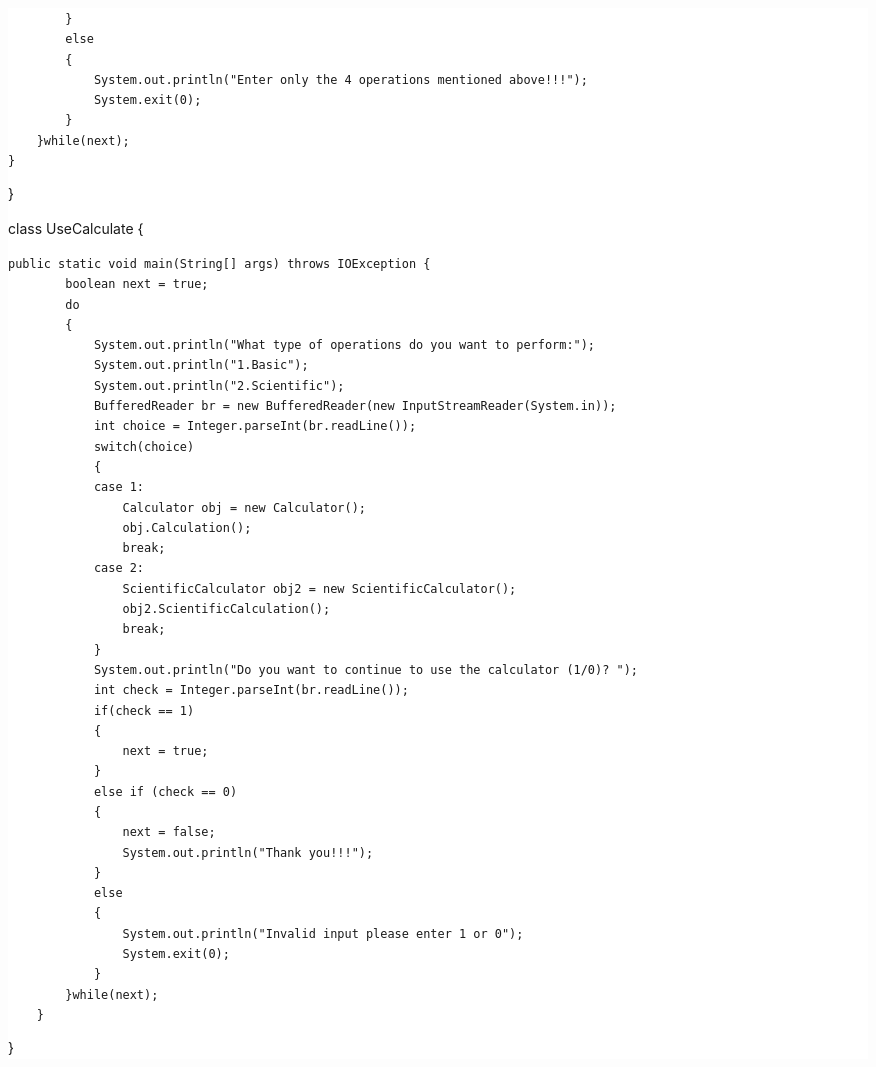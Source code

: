 			}
			else
			{
				System.out.println("Enter only the 4 operations mentioned above!!!");
				System.exit(0);
			}
		}while(next);
	}


}


class UseCalculate {
	
	public static void main(String[] args) throws IOException {
			boolean next = true;
			do
			{
				System.out.println("What type of operations do you want to perform:");
				System.out.println("1.Basic");
				System.out.println("2.Scientific");
				BufferedReader br = new BufferedReader(new InputStreamReader(System.in));
				int choice = Integer.parseInt(br.readLine());
				switch(choice)
				{
				case 1:
					Calculator obj = new Calculator();
					obj.Calculation();
					break;
				case 2:
					ScientificCalculator obj2 = new ScientificCalculator();
					obj2.ScientificCalculation();
					break;
				}
				System.out.println("Do you want to continue to use the calculator (1/0)? ");
				int check = Integer.parseInt(br.readLine());
				if(check == 1)
				{
					next = true;
				}
				else if (check == 0)
				{
					next = false;
					System.out.println("Thank you!!!");
				}
				else
				{
					System.out.println("Invalid input please enter 1 or 0");
					System.exit(0);
				}
			}while(next);
		}

}
